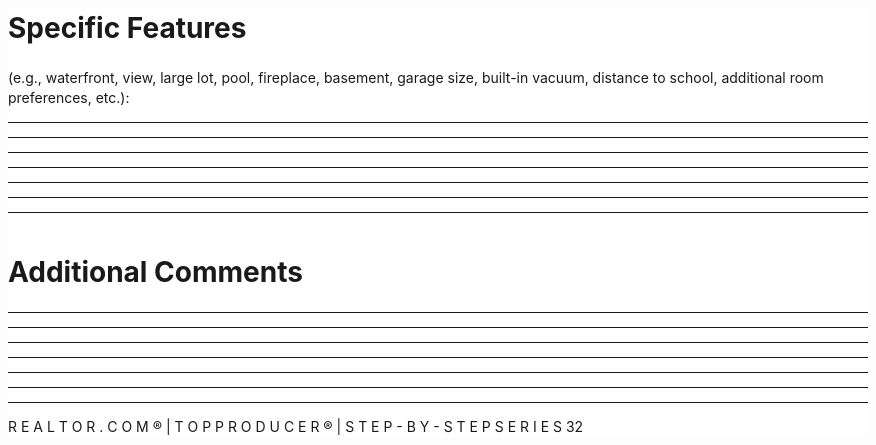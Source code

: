# Specific Features

(e.g., waterfront, view, large lot, pool, fireplace, basement, garage size, built-in vacuum, distance to school, additional room preferences, etc.):

___________________________________________________________________

___________________________________________________________________

___________________________________________________________________

___________________________________________________________________

___________________________________________________________________

___________________________________________________________________

___________________________________________________________________

# Additional Comments

___________________________________________________________________

___________________________________________________________________

___________________________________________________________________

___________________________________________________________________

___________________________________________________________________

___________________________________________________________________

___________________________________________________________________

R E A L T O R . C O M ® | T O P P R O D U C E R ® | S T E P - B Y - S T E P S E R I E S 32